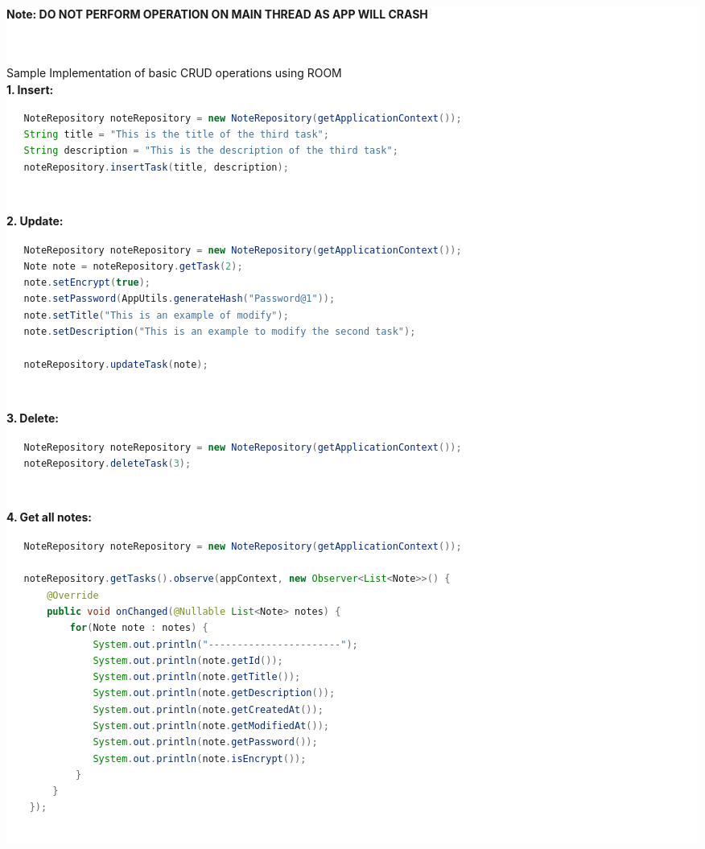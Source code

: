 
<h4>Note: DO NOT PERFORM OPERATION ON MAIN THREAD AS APP WILL CRASH</h4>
</br>

Sample Implementation of basic CRUD operations using ROOM</br>
<b>1. Insert:</b> </br>
```java
   NoteRepository noteRepository = new NoteRepository(getApplicationContext());
   String title = "This is the title of the third task";
   String description = "This is the description of the third task";
   noteRepository.insertTask(title, description);
```
</br>


<b>2. Update:</b> </br>
```java
   NoteRepository noteRepository = new NoteRepository(getApplicationContext());
   Note note = noteRepository.getTask(2);
   note.setEncrypt(true);
   note.setPassword(AppUtils.generateHash("Password@1"));
   note.setTitle("This is an example of modify");
   note.setDescription("This is an example to modify the second task");

   noteRepository.updateTask(note);
```
</br>


<b>3. Delete:</b> </br>
```java
   NoteRepository noteRepository = new NoteRepository(getApplicationContext());
   noteRepository.deleteTask(3);
```
</br>


<b>4. Get all notes:</b> </br>
```java
   NoteRepository noteRepository = new NoteRepository(getApplicationContext());

   noteRepository.getTasks().observe(appContext, new Observer<List<Note>>() {
       @Override
       public void onChanged(@Nullable List<Note> notes) {
           for(Note note : notes) {
               System.out.println("-----------------------");
               System.out.println(note.getId());
               System.out.println(note.getTitle());
               System.out.println(note.getDescription());
               System.out.println(note.getCreatedAt());
               System.out.println(note.getModifiedAt());
               System.out.println(note.getPassword());
               System.out.println(note.isEncrypt());
            }
        }
    });
```
</br>

